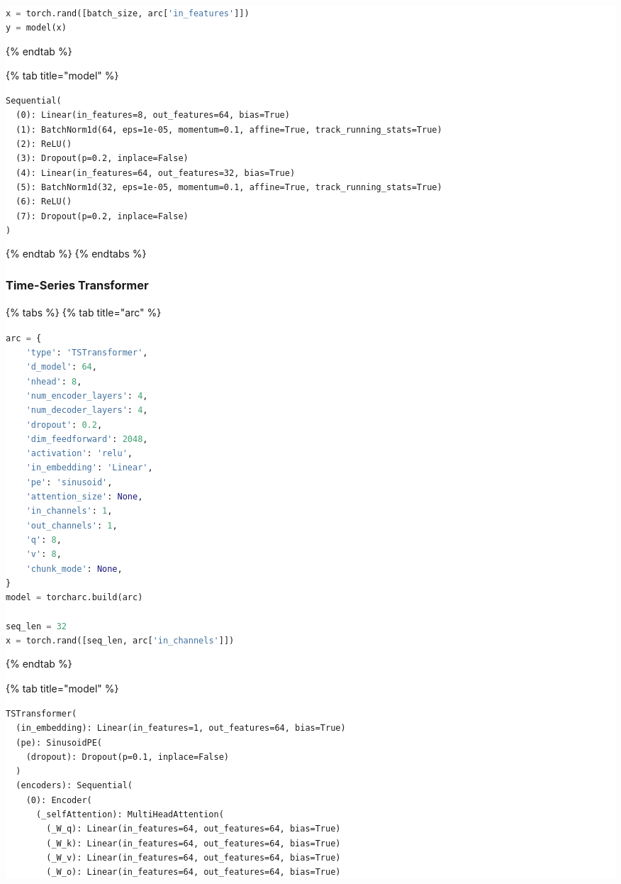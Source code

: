 ```python
x = torch.rand([batch_size, arc['in_features']])
y = model(x)
```
{% endtab %}

{% tab title="model" %}
```text
Sequential(
  (0): Linear(in_features=8, out_features=64, bias=True)
  (1): BatchNorm1d(64, eps=1e-05, momentum=0.1, affine=True, track_running_stats=True)
  (2): ReLU()
  (3): Dropout(p=0.2, inplace=False)
  (4): Linear(in_features=64, out_features=32, bias=True)
  (5): BatchNorm1d(32, eps=1e-05, momentum=0.1, affine=True, track_running_stats=True)
  (6): ReLU()
  (7): Dropout(p=0.2, inplace=False)
)
```
{% endtab %}
{% endtabs %}

### Time-Series Transformer

{% tabs %}
{% tab title="arc" %}
```python
arc = {
    'type': 'TSTransformer',
    'd_model': 64,
    'nhead': 8,
    'num_encoder_layers': 4,
    'num_decoder_layers': 4,
    'dropout': 0.2,
    'dim_feedforward': 2048,
    'activation': 'relu',
    'in_embedding': 'Linear',
    'pe': 'sinusoid',
    'attention_size': None,
    'in_channels': 1,
    'out_channels': 1,
    'q': 8,
    'v': 8,
    'chunk_mode': None,
}
model = torcharc.build(arc)

seq_len = 32
x = torch.rand([seq_len, arc['in_channels']])
```
{% endtab %}

{% tab title="model" %}
```text
TSTransformer(
  (in_embedding): Linear(in_features=1, out_features=64, bias=True)
  (pe): SinusoidPE(
    (dropout): Dropout(p=0.1, inplace=False)
  )
  (encoders): Sequential(
    (0): Encoder(
      (_selfAttention): MultiHeadAttention(
        (_W_q): Linear(in_features=64, out_features=64, bias=True)
        (_W_k): Linear(in_features=64, out_features=64, bias=True)
        (_W_v): Linear(in_features=64, out_features=64, bias=True)
        (_W_o): Linear(in_features=64, out_features=64, bias=True)
```